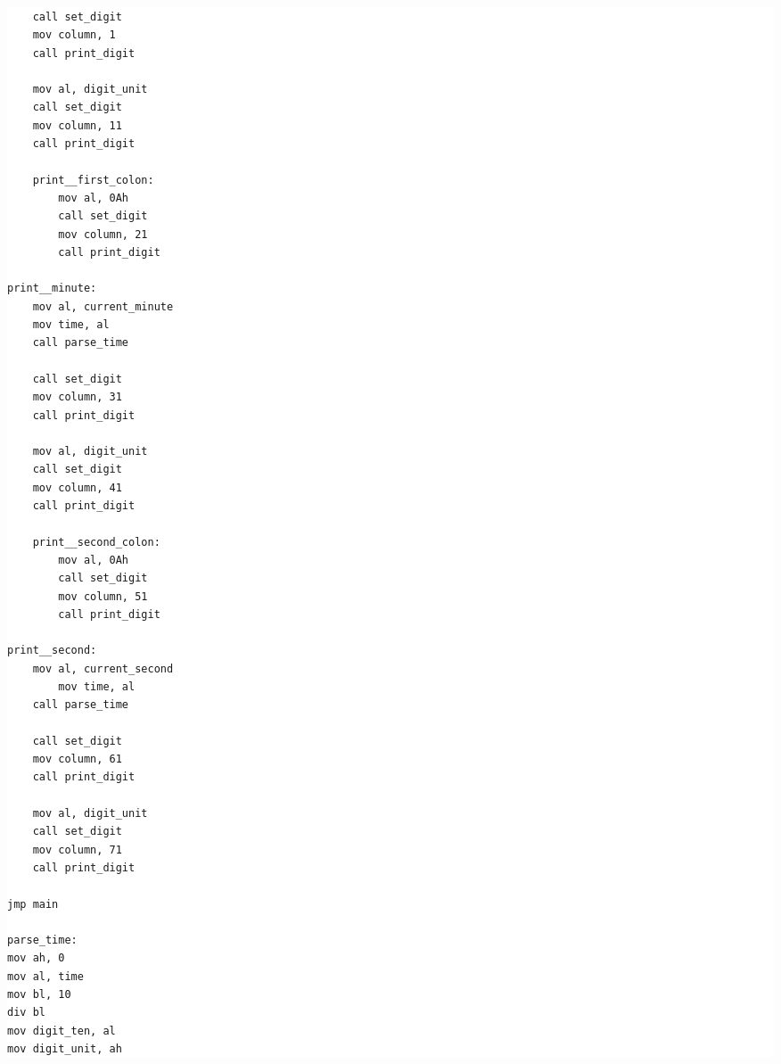   		call set_digit
  		mov column, 1
  		call print_digit

  		mov al, digit_unit
  		call set_digit
  		mov column, 11
  		call print_digit

		print__first_colon:
			mov al, 0Ah
			call set_digit
			mov column, 21
			call print_digit

  	print__minute:
  		mov al, current_minute
  		mov time, al
  		call parse_time

  		call set_digit
  		mov column, 31
  		call print_digit

  		mov al, digit_unit
  		call set_digit
  		mov column, 41
  		call print_digit

		print__second_colon:
			mov al, 0Ah
			call set_digit
			mov column, 51
			call print_digit

  	print__second:
  		mov al, current_second
			mov time, al
  		call parse_time

  		call set_digit
  		mov column, 61
  		call print_digit

  		mov al, digit_unit
  		call set_digit
  		mov column, 71
  		call print_digit

  	jmp main

	parse_time:
  	mov ah, 0
  	mov al, time
  	mov bl, 10
  	div bl
  	mov digit_ten, al
  	mov digit_unit, ah
